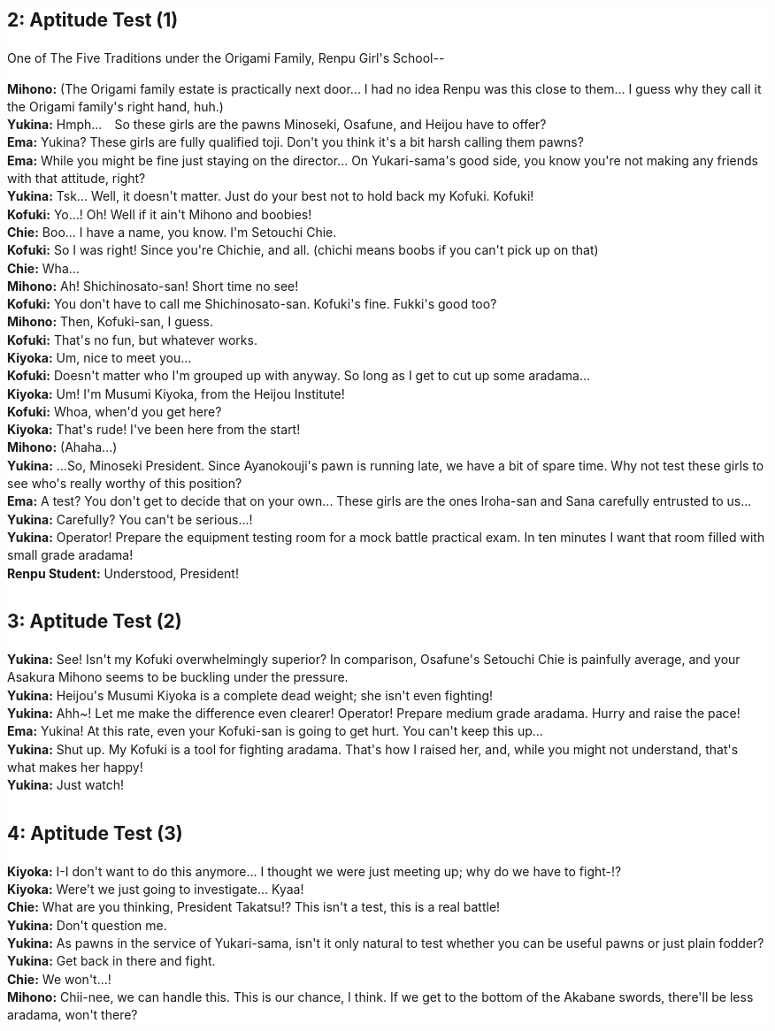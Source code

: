## 2: Aptitude Test (1)
One of The Five Traditions under the Origami Family, Renpu Girl's School--

  
**Mihono:** (The Origami family estate is practically next door... I had no idea Renpu was this close to them... I guess why they call it the Origami family's right hand, huh.)  
**Yukina:** Hmph...　So these girls are the pawns Minoseki, Osafune, and Heijou have to offer?  
**Ema:** Yukina? These girls are fully qualified toji. Don't you think it's a bit harsh calling them pawns?  
**Ema:** While you might be fine just staying on the director... On Yukari-sama's good side, you know you're not making any friends with that attitude, right?  
**Yukina:** Tsk... Well, it doesn't matter. Just do your best not to hold back my Kofuki. Kofuki\!  
**Kofuki:** Yo...\! Oh\! Well if it ain't Mihono and boobies\!  
**Chie:** Boo... I have a name, you know. I'm Setouchi Chie.  
**Kofuki:** So I was right\! Since you're Chichie, and all. (chichi means boobs if you can't pick up on that)  
**Chie:** Wha...  
**Mihono:** Ah\! Shichinosato-san\! Short time no see\!  
**Kofuki:** You don't have to call me Shichinosato-san. Kofuki's fine. Fukki's good too?  
**Mihono:** Then, Kofuki-san, I guess.  
**Kofuki:** That's no fun, but whatever works.  
**Kiyoka:** Um, nice to meet you...  
**Kofuki:** Doesn't matter who I'm grouped up with anyway. So long as I get to cut up some aradama...  
**Kiyoka:** Um\! I'm Musumi Kiyoka, from the Heijou Institute\!  
**Kofuki:** Whoa, when'd you get here?  
**Kiyoka:** That's rude\! I've been here from the start\!  
**Mihono:** (Ahaha...)  
**Yukina:** ...So, Minoseki President. Since Ayanokouji's pawn is running late, we have a bit of spare time. Why not test these girls to see who's really worthy of this position?  
**Ema:** A test? You don't get to decide that on your own... These girls are the ones Iroha-san and Sana carefully entrusted to us...  
**Yukina:** Carefully? You can't be serious...\!  
**Yukina:** Operator\! Prepare the equipment testing room for a mock battle practical exam. In ten minutes I want that room filled with small grade aradama\!  
**Renpu Student:** Understood, President\!  

## 3: Aptitude Test (2)
**Yukina:** See\! Isn't my Kofuki overwhelmingly superior? In comparison, Osafune's Setouchi Chie is painfully average, and your Asakura Mihono seems to be buckling under the pressure.  
**Yukina:** Heijou's Musumi Kiyoka is a complete dead weight; she isn't even fighting\!  
**Yukina:** Ahh\~\! Let me make the difference even clearer\! Operator\! Prepare medium grade aradama. Hurry and raise the pace\!  
**Ema:** Yukina\! At this rate, even your Kofuki-san is going to get hurt. You can't keep this up...  
**Yukina:** Shut up. My Kofuki is a tool for fighting aradama. That's how I raised her, and, while you might not understand, that's what makes her happy\!  
**Yukina:** Just watch\!  

## 4: Aptitude Test (3)
**Kiyoka:** I-I don't want to do this anymore... I thought we were just meeting up; why do we have to fight-\!?  
**Kiyoka:** Were't we just going to investigate... Kyaa\!  
**Chie:** What are you thinking, President Takatsu\!? This isn't a test, this is a real battle\!  
**Yukina:** Don't question me.  
**Yukina:** As pawns in the service of Yukari-sama, isn't it only natural to test whether you can be useful pawns or just plain fodder?  
**Yukina:** Get back in there and fight.  
**Chie:** We won't...\!  
**Mihono:** Chii-nee, we can handle this. This is our chance, I think. If we get to the bottom of the Akabane swords, there'll be less aradama, won't there?  